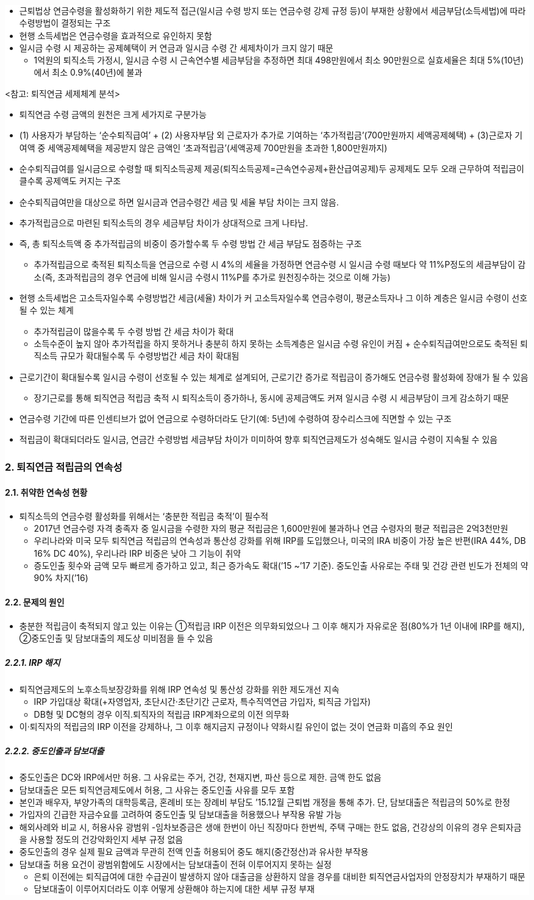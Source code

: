 -  근퇴법상 연금수령을 활성화하기 위한 제도적 접근(일시금 수령 방지 또는 연금수령 강제 규정 등)이 부재한 상황에서 세금부담(소득세법)에 따라 수령방법이 결정되는 구조
-  현행 소득세법은 연금수령을 효과적으로 유인하지 못함
-  일시금 수령 시 제공하는 공제혜택이 커 연금과 일시금 수령 간 세제차이가 크지 않기 때문
   - 1억원의 퇴직소득 가정시, 일시금 수령 시 근속연수별 세금부담을 추정하면 최대 498만원에서 최소 90만원으로 실효세율은 최대 5%(10년)에서 최소 0.9%(40년)에 불과

<참고: 퇴직연금 세제체계 분석>
-  퇴직연금 수령 금액의 원천은 크게 세가지로 구분가능
-  (1) 사용자가 부담하는 ‘순수퇴직급여’ +  (2) 사용자부담 외 근로자가 추가로 기여하는 ‘추가적립금’(700만원까지 세액공제혜택) +  (3)근로자 기여액 중 세액공제혜택을 제공받지 않은 금액인 ‘초과적립금’(세액공제 700만원을 초과한 1,800만원까지) 
- 순수퇴직급여를 일시금으로 수령할 때 퇴직소득공제 제공(퇴직소득공제=근속연수공제+환산급여공제)두 공제제도 모두 오래 근무하여 적립금이 클수록 공제액도 커지는 구조
-  순수퇴직급여만을 대상으로 하면 일시금과 연금수령간 세금 및 세율 부담 차이는 크지 않음. 
-  추가적립금으로 마련된 퇴직소득의 경우 세금부담 차이가 상대적으로 크게 나타남. 
-  즉, 총 퇴직소득액 중 추가적립금의 비중이 증가할수록 두 수령 방법 간 세금 부담도 점증하는 구조
    * 추가적립금으로 축적된 퇴직소득을 연금으로 수령 시 4%의 세율을 가정하면 연금수령 시 일시금 수령 때보다 약 11%P정도의 세금부담이 감소(즉, 초과적립금의 경우 연금에 비해 일시금 수령시 11%P를 추가로 원천징수하는 것으로 이해 가능)

-  현행 소득세법은 고소득자일수록 수령방법간 세금(세율) 차이가 커 고소득자일수록 연금수령이, 평균소득자나 그 이하 계층은 일시금 수령이 선호될 수 있는 체계
   - 추가적립금이 많을수록 두 수령 방법 간 세금 차이가 확대
   - 소득수준이 높지 않아 추가적립을 하지 못하거나 충분히 하지 못하는 소득계층은 일시금 수령 유인이 커짐  + 순수퇴직급여만으로도 축적된 퇴직소득 규모가 확대될수록 두 수령방법간 세금 차이 확대됨
- 근로기간이 확대될수록 일시금 수령이 선호될 수 있는 체계로 설계되어, 근로기간 증가로 적립금이 증가해도 연금수령 활성화에 장애가 될 수 있음
   - 장기근로를 통해 퇴직연금 적립금 축적 시 퇴직소득이 증가하나, 동시에 공제금액도 커져 일시금 수령 시 세금부담이 크게 감소하기 때문
- 연금수령 기간에 따른 인센티브가 없어 연금으로 수령하더라도 단기(예: 5년)에 수령하여 장수리스크에 직면할 수 있는 구조
-  적립금이 확대되더라도 일시금, 연금간 수령방법 세금부담 차이가 미미하여 향후 퇴직연금제도가 성숙해도 일시금 수령이 지속될 수 있음


### 2. 퇴직연금 적립금의 연속성

#### 2.1. 취약한 연속성 현황

- 퇴직소득의 연금수령 활성화를 위해서는 ‘충분한 적립금 축적’이 필수적
   - 2017년 연금수령 자격 충족자 중 일시금을 수령한 자의 평균 적립금은 1,600만원에 불과하나 연금 수령자의 평균 적립금은 2억3천만원
   - 우리나라와 미국 모두 퇴직연금 적립금의 연속성과 통산성 강화를 위해 IRP를 도입했으나, 미국의 IRA 비중이 가장 높은 반편(IRA 44%, DB 16% DC 40%), 우리나라 IRP 비중은 낮아 그 기능이 취약 
   - 증도인출 횟수와 금액 모두 빠르게 증가하고 있고, 최근 증가속도 확대(’15 ~’17 기준). 중도인출 사유로는 주태 및 건강 관련 빈도가 전체의 약 90% 차지(’16)

#### 2.2. 문제의 원인

-  충분한 적립금이 축적되지 않고 있는 이유는 ①적립금 IRP 이전은 의무화되었으나 그 이후 해지가 자유로운 점(80%가 1년 이내에 IRP를 해지), ②중도인출 및 담보대출의 제도상 미비점을 들 수 있음

##### 2.2.1. IRP 해지

-  퇴직연금제도의 노후소득보장강화를 위해 IRP 연속성 및 통산성 강화를 위한 제도개선 지속
   - IRP 가입대상 확대(+자영업자, 초단시간·초단기간 근로자, 특수직역연금 가입자, 퇴직금 가입자)
   - DB형 및 DC형의 경우 이직.퇴직자의 적립금 IRP계좌으로의 이전 의무화
-  이·퇴직자의 적립금의 IRP 이전을 강제하나, 그 이후 해지금지 규정이나 약화시킬 유인이 없는 것이 연금화 미흡의 주요 원인

##### 2.2.2. 중도인출과 담보대출

- 중도인출은 DC와 IRP에서만 허용. 그 사유로는 주거, 건강, 천재지변, 파산 등으로 제한. 금액 한도 없음
-  담보대출은 모든 퇴직연금제도에서 허용, 그 사유는 중도인출 사유를 모두 포함
-  본인과 배우자, 부양가족의 대학등록금, 혼례비 또는 장례비 부담도 ’15.12월 근퇴법 개정을 통해 추가. 단, 담보대출은 적립금의 50%로 한정
-  가입자의 긴급한 자금수요를 고려하여 중도인출 및 담보대출을 허용했으나 부작용 유발 가능
- 해외사례와 비교 시, 허용사유 광범위
   -임차보증금은 생애 한번이 아닌 직장마다 한번씩, 주택 구매는 한도 없음, 건강상의 이유의 경우 은퇴자금을 사용할 정도의 건강악화인지 세부 규정 없음
- 중도인출의 경우 실제 필요 금액과 무관히 전액 인출 허용되어 중도 해지(중간정산)과 유사한 부작용
- 담보대출 허용 요건이 광범위함에도 시장에서는 담보대출이 전혀 이루어지지 못하는 실정
   - 은퇴 이전에는 퇴직급여에 대한 수급권이 발생하지 않아 대출금을 상환하지 않을 경우를 대비한 퇴직연금사업자의 안정장치가 부재하기 때문
   - 담보대출이 이루어지더라도 이후 어떻게 상환해야 하는지에 대한 세부 규정 부재
